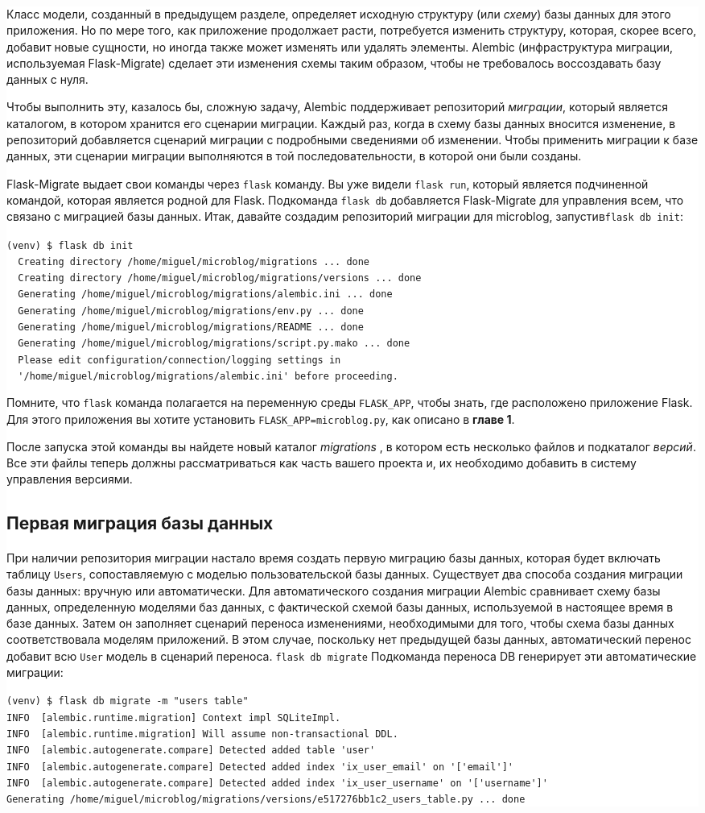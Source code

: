 Класс модели, созданный в предыдущем разделе, определяет исходную структуру (или *схему*) базы данных для этого приложения. Но по мере того, как приложение продолжает расти, потребуется изменить структуру, которая, скорее всего, добавит новые сущности, но иногда также может изменять или удалять элементы. Alembic (инфраструктура миграции, используемая Flask-Migrate) сделает эти изменения схемы таким образом, чтобы не требовалось воссоздавать базу данных с нуля.

Чтобы выполнить эту, казалось бы, сложную задачу, Alembic поддерживает репозиторий *миграции*, который является каталогом, в котором хранится его сценарии миграции. Каждый раз, когда в схему базы данных вносится изменение, в репозиторий добавляется сценарий миграции с подробными сведениями об изменении. Чтобы применить миграции к базе данных, эти сценарии миграции выполняются в той последовательности, в которой они были созданы.

Flask-Migrate выдает свои команды через `flask` команду. Вы уже видели `flask run`, который является подчиненной командой, которая является родной для Flask. Подкоманда `flask db` добавляется Flask-Migrate для управления всем, что связано с миграцией базы данных. Итак, давайте создадим репозиторий миграции для microblog, запустив`flask db init`:

	(venv) $ flask db init
	  Creating directory /home/miguel/microblog/migrations ... done
	  Creating directory /home/miguel/microblog/migrations/versions ... done
	  Generating /home/miguel/microblog/migrations/alembic.ini ... done
	  Generating /home/miguel/microblog/migrations/env.py ... done
	  Generating /home/miguel/microblog/migrations/README ... done
	  Generating /home/miguel/microblog/migrations/script.py.mako ... done
	  Please edit configuration/connection/logging settings in
      '/home/miguel/microblog/migrations/alembic.ini' before proceeding.

Помните, что `flask` команда полагается на переменную среды `FLASK_APP`, чтобы знать, где расположено приложение Flask. Для этого приложения вы хотите установить `FLASK_APP=microblog.py`, как описано в **главе 1**.

После запуска этой команды вы найдете новый каталог *migrations* , в котором есть несколько файлов и подкаталог *версий*. Все эти файлы теперь должны рассматриваться как часть вашего проекта и, их необходимо добавить в систему управления версиями.

## Первая миграция базы данных ##

При наличии репозитория миграции настало время создать первую миграцию базы данных, которая будет включать таблицу `Users`, сопоставляемую с моделью пользовательской базы данных. Существует два способа создания миграции базы данных: вручную или автоматически. Для автоматического создания миграции Alembic сравнивает схему базы данных, определенную моделями баз данных, с фактической схемой базы данных, используемой в настоящее время в базе данных. Затем он заполняет сценарий переноса изменениями, необходимыми для того, чтобы схема базы данных соответствовала моделям приложений. В этом случае, поскольку нет предыдущей базы данных, автоматический перенос добавит всю `User`  модель в сценарий переноса. `flask db migrate` Подкоманда переноса DB генерирует эти автоматические миграции:

	(venv) $ flask db migrate -m "users table"
	INFO  [alembic.runtime.migration] Context impl SQLiteImpl.
	INFO  [alembic.runtime.migration] Will assume non-transactional DDL.
	INFO  [alembic.autogenerate.compare] Detected added table 'user'
	INFO  [alembic.autogenerate.compare] Detected added index 'ix_user_email' on '['email']'
	INFO  [alembic.autogenerate.compare] Detected added index 'ix_user_username' on '['username']'
    Generating /home/miguel/microblog/migrations/versions/e517276bb1c2_users_table.py ... done
